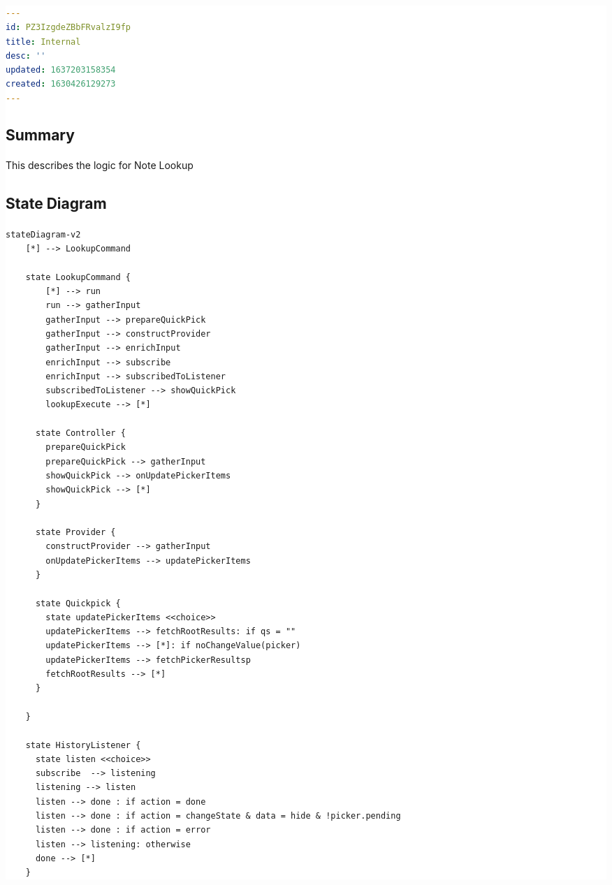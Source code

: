 ```yaml
---
id: PZ3IzgdeZBbFRvalzI9fp
title: Internal
desc: ''
updated: 1637203158354
created: 1630426129273
---
```


## Summary

This describes the logic for Note Lookup

## State Diagram

```mermaid
stateDiagram-v2
    [*] --> LookupCommand

    state LookupCommand {
        [*] --> run
        run --> gatherInput
        gatherInput --> prepareQuickPick
        gatherInput --> constructProvider
        gatherInput --> enrichInput
        enrichInput --> subscribe
        enrichInput --> subscribedToListener
        subscribedToListener --> showQuickPick
        lookupExecute --> [*]

      state Controller {
        prepareQuickPick
        prepareQuickPick --> gatherInput
        showQuickPick --> onUpdatePickerItems
        showQuickPick --> [*]
      }

      state Provider {
        constructProvider --> gatherInput
        onUpdatePickerItems --> updatePickerItems
      }

      state Quickpick {
        state updatePickerItems <<choice>>
        updatePickerItems --> fetchRootResults: if qs = ""
        updatePickerItems --> [*]: if noChangeValue(picker)
        updatePickerItems --> fetchPickerResultsp
        fetchRootResults --> [*]
      }

    }

    state HistoryListener {
      state listen <<choice>>
      subscribe  --> listening
      listening --> listen
      listen --> done : if action = done
      listen --> done : if action = changeState & data = hide & !picker.pending
      listen --> done : if action = error
      listen --> listening: otherwise
      done --> [*]
    }
```